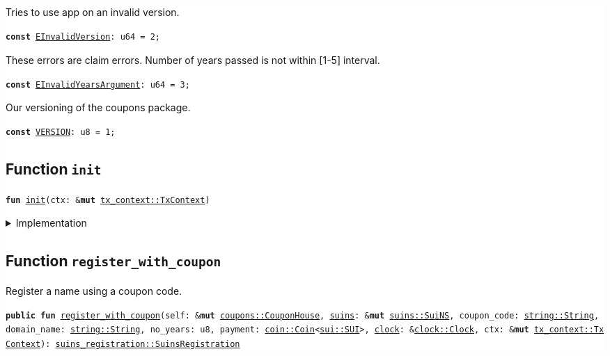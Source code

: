 Tries to use app on an invalid version.


<pre><code><b>const</b> <a href="coupons.md#0xb14b7077dafce4f7a0725cfc6e25fe39bfd76720ab8acefc0c00a8eb12f528f8_coupons_EInvalidVersion">EInvalidVersion</a>: u64 = 2;
</code></pre>



<a name="0xb14b7077dafce4f7a0725cfc6e25fe39bfd76720ab8acefc0c00a8eb12f528f8_coupons_EInvalidYearsArgument"></a>

These errors are claim errors.
Number of years passed is not within [1-5] interval.


<pre><code><b>const</b> <a href="coupons.md#0xb14b7077dafce4f7a0725cfc6e25fe39bfd76720ab8acefc0c00a8eb12f528f8_coupons_EInvalidYearsArgument">EInvalidYearsArgument</a>: u64 = 3;
</code></pre>



<a name="0xb14b7077dafce4f7a0725cfc6e25fe39bfd76720ab8acefc0c00a8eb12f528f8_coupons_VERSION"></a>

Our versioning of the coupons package.


<pre><code><b>const</b> <a href="coupons.md#0xb14b7077dafce4f7a0725cfc6e25fe39bfd76720ab8acefc0c00a8eb12f528f8_coupons_VERSION">VERSION</a>: u8 = 1;
</code></pre>



<a name="0xb14b7077dafce4f7a0725cfc6e25fe39bfd76720ab8acefc0c00a8eb12f528f8_coupons_init"></a>

## Function `init`



<pre><code><b>fun</b> <a href="coupons.md#0xb14b7077dafce4f7a0725cfc6e25fe39bfd76720ab8acefc0c00a8eb12f528f8_coupons_init">init</a>(ctx: &<b>mut</b> <a href="dependencies/sui-framework/tx_context.md#0x2_tx_context_TxContext">tx_context::TxContext</a>)
</code></pre>



<details><summary>Implementation</summary></details>

<a name="0xb14b7077dafce4f7a0725cfc6e25fe39bfd76720ab8acefc0c00a8eb12f528f8_coupons_register_with_coupon"></a>

## Function `register_with_coupon`

Register a name using a coupon code.


<pre><code><b>public</b> <b>fun</b> <a href="coupons.md#0xb14b7077dafce4f7a0725cfc6e25fe39bfd76720ab8acefc0c00a8eb12f528f8_coupons_register_with_coupon">register_with_coupon</a>(self: &<b>mut</b> <a href="coupons.md#0xb14b7077dafce4f7a0725cfc6e25fe39bfd76720ab8acefc0c00a8eb12f528f8_coupons_CouponHouse">coupons::CouponHouse</a>, <a href="dependencies/suins/suins.md#0x2b10a05147fd7ab35d05314031e5821e9ad1718e4962552d659273b711c0961b_suins">suins</a>: &<b>mut</b> <a href="dependencies/suins/suins.md#0x2b10a05147fd7ab35d05314031e5821e9ad1718e4962552d659273b711c0961b_suins_SuiNS">suins::SuiNS</a>, coupon_code: <a href="dependencies/move-stdlib/string.md#0x1_string_String">string::String</a>, domain_name: <a href="dependencies/move-stdlib/string.md#0x1_string_String">string::String</a>, no_years: u8, payment: <a href="dependencies/sui-framework/coin.md#0x2_coin_Coin">coin::Coin</a>&lt;<a href="dependencies/sui-framework/sui.md#0x2_sui_SUI">sui::SUI</a>&gt;, <a href="dependencies/sui-framework/clock.md#0x2_clock">clock</a>: &<a href="dependencies/sui-framework/clock.md#0x2_clock_Clock">clock::Clock</a>, ctx: &<b>mut</b> <a href="dependencies/sui-framework/tx_context.md#0x2_tx_context_TxContext">tx_context::TxContext</a>): <a href="dependencies/suins/suins_registration.md#0x2b10a05147fd7ab35d05314031e5821e9ad1718e4962552d659273b711c0961b_suins_registration_SuinsRegistration">suins_registration::SuinsRegistration</a>
</code></pre>
